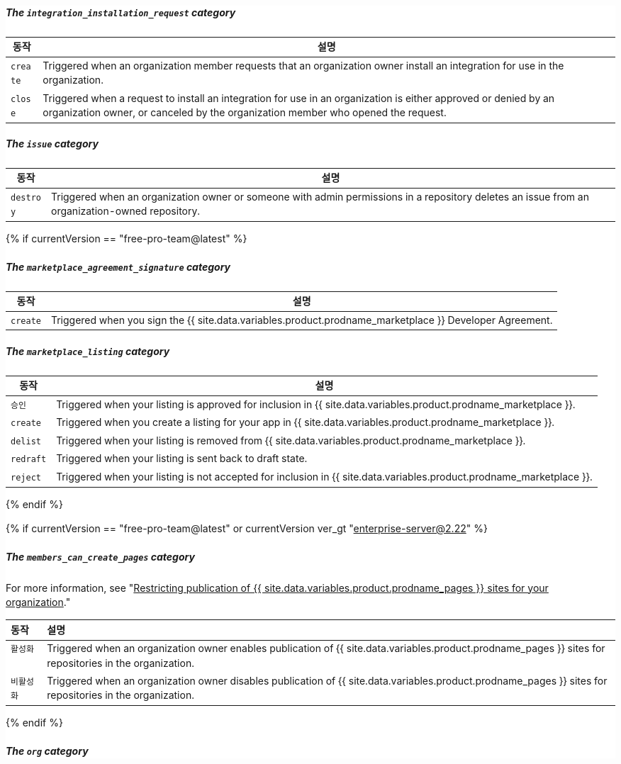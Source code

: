 ##### The `integration_installation_request` category

| 동작       | 설명                                                                                                                                                                                                  |
| -------- | --------------------------------------------------------------------------------------------------------------------------------------------------------------------------------------------------- |
| `create` | Triggered when an organization member requests that an organization owner install an integration for use in the organization.                                                                       |
| `close`  | Triggered when a request to install an integration for use in an organization is either approved or denied by an organization owner, or canceled by the organization member who opened the request. |

##### The `issue` category

| 동작        | 설명                                                                                                                                             |
| --------- | ---------------------------------------------------------------------------------------------------------------------------------------------- |
| `destroy` | Triggered when an organization owner or someone with admin permissions in a repository deletes an issue from an organization-owned repository. |

{% if currentVersion == "free-pro-team@latest" %}

##### The `marketplace_agreement_signature` category

| 동작       | 설명                                                                                                      |
| -------- | ------------------------------------------------------------------------------------------------------- |
| `create` | Triggered when you sign the {{ site.data.variables.product.prodname_marketplace }} Developer Agreement. |

##### The `marketplace_listing` category

| 동작        | 설명                                                                                                                   |
| --------- | -------------------------------------------------------------------------------------------------------------------- |
| `승인`      | Triggered when your listing is approved for inclusion in {{ site.data.variables.product.prodname_marketplace }}.     |
| `create`  | Triggered when you create a listing for your app in {{ site.data.variables.product.prodname_marketplace }}.          |
| `delist`  | Triggered when your listing is removed from {{ site.data.variables.product.prodname_marketplace }}.                  |
| `redraft` | Triggered when your listing is sent back to draft state.                                                             |
| `reject`  | Triggered when your listing is not accepted for inclusion in {{ site.data.variables.product.prodname_marketplace }}. |

{% endif %}

{% if currentVersion == "free-pro-team@latest" or currentVersion ver_gt "enterprise-server@2.22" %}

##### The `members_can_create_pages` category

For more information, see "[Restricting publication of {{ site.data.variables.product.prodname_pages }} sites for your organization](/github/setting-up-and-managing-organizations-and-teams/disabling-publication-of-github-pages-sites-for-your-organization)."

| 동작     | 설명                                                                                                                                                        |
|:------ |:--------------------------------------------------------------------------------------------------------------------------------------------------------- |
| `활성화`  | Triggered when an organization owner enables publication of {{ site.data.variables.product.prodname_pages }} sites for repositories in the organization.  |
| `비활성화` | Triggered when an organization owner disables publication of {{ site.data.variables.product.prodname_pages }} sites for repositories in the organization. |

{% endif %}

##### The `org` category
